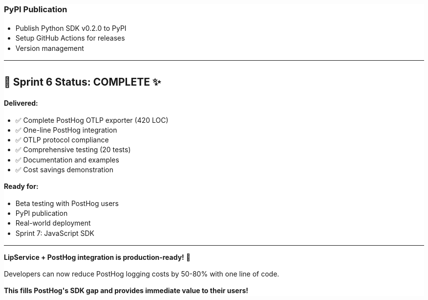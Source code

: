 ### **PyPI Publication**
- Publish Python SDK v0.2.0 to PyPI
- Setup GitHub Actions for releases
- Version management

---

## 🎉 Sprint 6 Status: COMPLETE ✨

**Delivered:**
- ✅ Complete PostHog OTLP exporter (420 LOC)
- ✅ One-line PostHog integration
- ✅ OTLP protocol compliance
- ✅ Comprehensive testing (20 tests)
- ✅ Documentation and examples
- ✅ Cost savings demonstration

**Ready for:**
- Beta testing with PostHog users
- PyPI publication
- Real-world deployment
- Sprint 7: JavaScript SDK

---

**LipService + PostHog integration is production-ready!** 🚀

Developers can now reduce PostHog logging costs by 50-80% with one line of code.

**This fills PostHog's SDK gap and provides immediate value to their users!**
